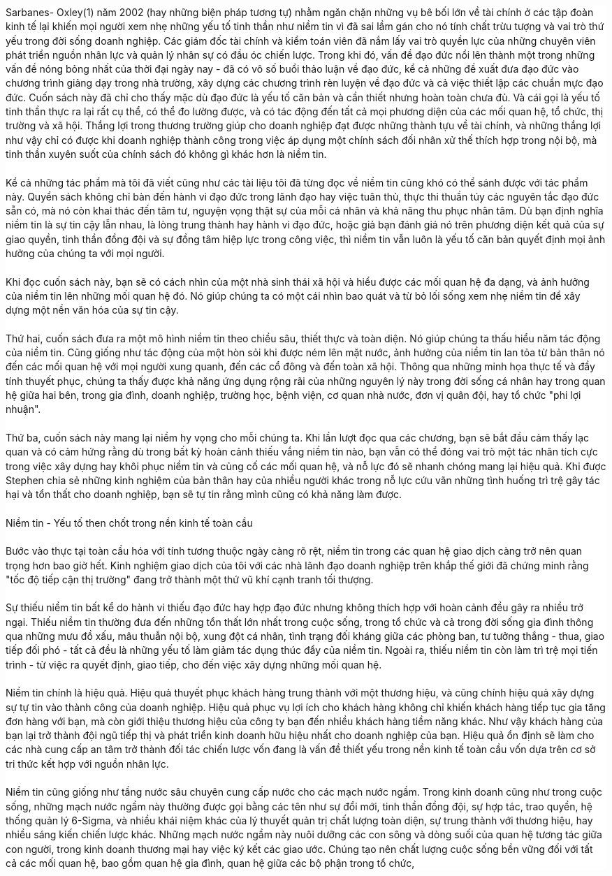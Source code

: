 Sarbanes- Oxley(1) năm 2002 (hay những biện pháp tương tự) nhằm ngăn chặn những vụ bê bối lớn về tài chính ở các tập đoàn kinh tế lại khiến mọi người xem nhẹ những yếu tố tinh thần như niềm tin vì đã sai lầm gán cho nó tính chất trừu tượng và vai trò thứ yếu trong đời sống doanh nghiệp. Các giám đốc tài chính và kiểm toán viên đã nắm lấy vai trò quyền lực của những chuyên viên phát triển nguồn nhân lực và quản lý nhân sự có đầu óc chiến lược. Trong khi đó, vấn đề đạo đức nổi lên thành một trong những vấn đề nóng bỏng nhất của thời đại ngày nay - đã có vô số buổi thảo luận về đạo đức, kể cả những đề xuất đưa đạo đức vào chương trình giảng dạy trong nhà trường, xây dựng các chương trình rèn luyện về đạo đức và cả việc thiết lập các chuẩn mực đạo đức. Cuốn sách này đã chỉ cho thấy mặc dù đạo đức là yếu tố căn bản và cần thiết nhưng hoàn toàn chưa đủ. Và cái gọi là yếu tố tinh thần thực ra lại rất cụ thể, có thể đo lường được, và có tác động đến tất cả mọi phương diện của các mối quan hệ, tổ chức, thị trường và xã hội. Thắng lợi trong thương trường giúp cho doanh nghiệp đạt được những thành tựu về tài chính, và những thắng lợi như vậy chỉ có được khi doanh nghiệp thành công trong việc áp dụng một chính sách đối nhân xử thế thích hợp trong nội bộ, mà tinh thần xuyên suốt của chính sách đó không gì khác hơn là niềm tin.<br><br>Kể cả những tác phẩm mà tôi đã viết cũng như các tài liệu tôi đã từng đọc về niềm tin cũng khó có thể sánh được với tác phẩm này. Quyển sách không chỉ bàn đến hành vi đạo đức trong lãnh đạo hay việc tuân thủ, thực thi thuần túy các nguyên tắc đạo đức sẵn có, mà nó còn khai thác đến tâm tư, nguyện vọng thật sự của mỗi cá nhân và khả năng thu phục nhân tâm. Dù bạn định nghĩa niềm tin là sự tin cậy lẫn nhau, là lòng trung thành hay hành vi đạo đức, hoặc giả bạn đánh giá nó trên phương diện kết quả của sự giao quyền, tinh thần đồng đội và sự đồng tâm hiệp lực trong công việc, thì niềm tin vẫn luôn là yếu tố căn bản quyết định mọi ảnh hưởng của chúng ta với mọi người.<br><br>Khi đọc cuốn sách này, bạn sẽ có cách nhìn của một nhà sinh thái xã hội và hiểu được các mối quan hệ đa dạng, và ảnh hưởng của niềm tin lên những mối quan hệ đó. Nó giúp chúng ta có một cái nhìn bao quát và từ bỏ lối sống xem nhẹ niềm tin để xây dựng một nền văn hóa của sự tin cậy.<br><br>Thứ hai, cuốn sách đưa ra một mô hình niềm tin theo chiều sâu, thiết thực và toàn diện. Nó giúp chúng ta thấu hiểu năm tác động của niềm tin. Cũng giống như tác động của một hòn sỏi khi được ném lên mặt nước, ảnh hưởng của niềm tin lan tỏa từ bản thân nó đến các mối quan hệ với mọi người xung quanh, đến các cổ đông và đến toàn xã hội. Thông qua những minh họa thực tế và đầy tính thuyết phục, chúng ta thấy được khả năng ứng dụng rộng rãi của những nguyên lý này trong đời sống cá nhân hay trong quan hệ giữa hai bên, trong gia đình, doanh nghiệp, trường học, bệnh viện, cơ quan nhà nước, đơn vị quân đội, hay tổ chức "phi lợi nhuận".<br><br>Thứ ba, cuốn sách này mang lại niềm hy vọng cho mỗi chúng ta. Khi lần lượt đọc qua các chương, bạn sẽ bắt đầu cảm thấy lạc quan và có cảm hứng rằng dù trong bất kỳ hoàn cảnh thiếu vắng niềm tin nào, bạn vẫn có thể đóng vai trò một tác nhân tích cực trong việc xây dựng hay khôi phục niềm tin và củng cố các mối quan hệ, và nỗ lực đó sẽ nhanh chóng mang lại hiệu quả. Khi được Stephen chia sẻ những kinh nghiệm của bản thân hay của nhiều người khác trong nỗ lực cứu vãn những tình huống trì trệ gây tác hại và tổn thất cho doanh nghiệp, bạn sẽ tự tin rằng mình cũng có khả năng làm được.<br><br>Niềm tin - Yếu tố then chốt trong nền kinh tế toàn cầu<br><br>Bước vào thực tại toàn cầu hóa với tính tương thuộc ngày càng rõ rệt, niềm tin trong các quan hệ giao dịch càng trở nên quan trọng hơn bao giờ hết. Kinh nghiệm giao dịch của tôi với các nhà lãnh đạo doanh nghiệp trên khắp thế giới đã chứng minh rằng "tốc độ tiếp cận thị trường" đang trở thành một thứ vũ khí cạnh tranh tối thượng.<br><br>Sự thiếu niềm tin bất kể do hành vi thiếu đạo đức hay hợp đạo đức nhưng không thích hợp với hoàn cảnh đều gây ra nhiều trở ngại. Thiếu niềm tin thường đưa đến những tổn thất lớn nhất trong cuộc sống, trong tổ chức và cả trong đời sống gia đình thông qua những mưu đồ xấu, mâu thuẫn nội bộ, xung đột cá nhân, tình trạng đối kháng giữa các phòng ban, tư tưởng thắng - thua, giao tiếp đối phó - tất cả đều là những yếu tố làm giảm tác dụng thúc đẩy của niềm tin. Ngoài ra, thiếu niềm tin còn làm trì trệ mọi tiến trình - từ việc ra quyết định, giao tiếp, cho đến việc xây dựng những mối quan hệ.<br><br>Niềm tin chính là hiệu quả. Hiệu quả thuyết phục khách hàng trung thành với một thương hiệu, và cũng chính hiệu quả xây dựng sự tự tin vào thành công của doanh nghiệp. Hiệu quả phục vụ lợi ích cho khách hàng không chỉ khiến khách hàng tiếp tục gia tăng đơn hàng với bạn, mà còn giới thiệu thương hiệu của công ty bạn đến nhiều khách hàng tiềm năng khác. Như vậy khách hàng của bạn lại trở thành đội ngũ tiếp thị và phát triển kinh doanh hữu hiệu nhất cho doanh nghiệp của bạn. Hiệu quả ổn định sẽ làm cho các nhà cung cấp an tâm trở thành đối tác chiến lược vốn đang là vấn đề thiết yếu trong nền kinh tế toàn cầu vốn dựa trên cơ sở tri thức kết hợp với nguồn nhân lực.<br><br>Niềm tin cũng giống như tầng nước sâu chuyên cung cấp nước cho các mạch nước ngầm. Trong kinh doanh cũng như trong cuộc sống, những mạch nước ngầm này thường được gọi bằng các tên như sự đổi mới, tinh thần đồng đội, sự hợp tác, trao quyền, hệ thống quản lý 6-Sigma, và nhiều khái niệm khác của lý thuyết quản trị chất lượng toàn diện, sự trung thành với thương hiệu, hay nhiều sáng kiến chiến lược khác. Những mạch nước ngầm này nuôi dưỡng các con sông và dòng suối của quan hệ tương tác giữa con người, trong kinh doanh thương mại hay việc ký kết các giao ước. Chúng tạo nên chất lượng cuộc sống bền vững đối với tất cả các mối quan hệ, bao gồm quan hệ gia đình, quan hệ giữa các bộ phận trong tổ chức,